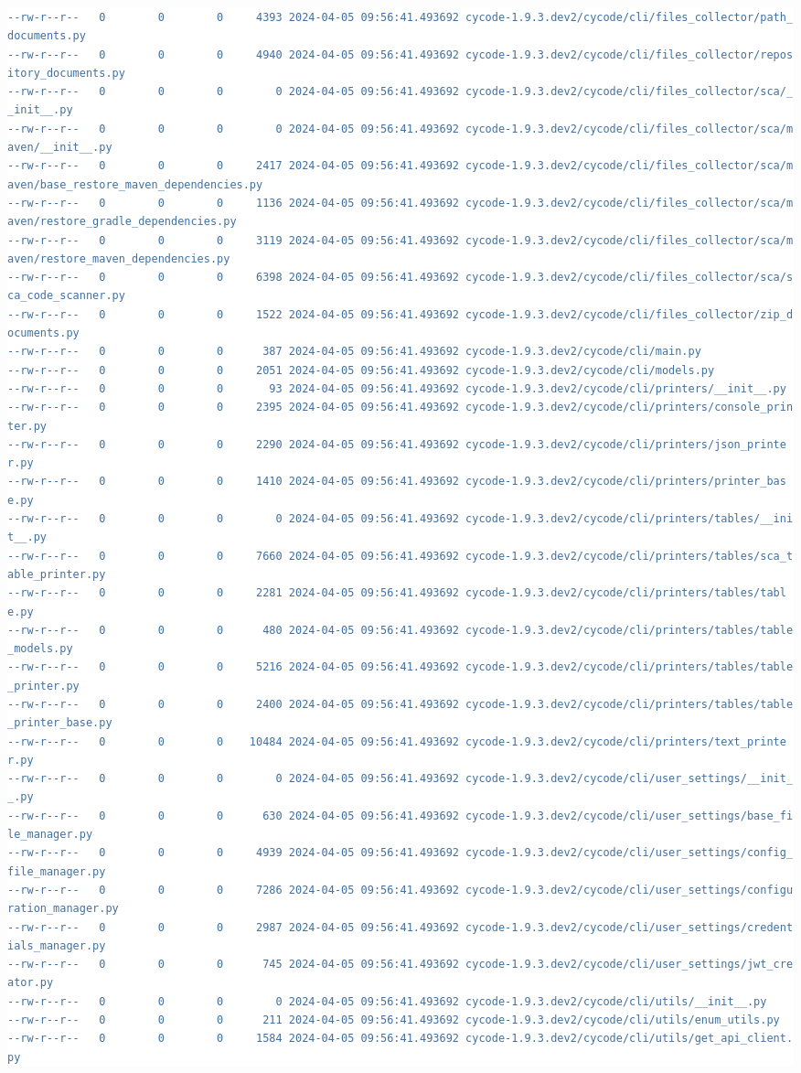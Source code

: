 ```diff
--rw-r--r--   0        0        0     4393 2024-04-05 09:56:41.493692 cycode-1.9.3.dev2/cycode/cli/files_collector/path_documents.py
--rw-r--r--   0        0        0     4940 2024-04-05 09:56:41.493692 cycode-1.9.3.dev2/cycode/cli/files_collector/repository_documents.py
--rw-r--r--   0        0        0        0 2024-04-05 09:56:41.493692 cycode-1.9.3.dev2/cycode/cli/files_collector/sca/__init__.py
--rw-r--r--   0        0        0        0 2024-04-05 09:56:41.493692 cycode-1.9.3.dev2/cycode/cli/files_collector/sca/maven/__init__.py
--rw-r--r--   0        0        0     2417 2024-04-05 09:56:41.493692 cycode-1.9.3.dev2/cycode/cli/files_collector/sca/maven/base_restore_maven_dependencies.py
--rw-r--r--   0        0        0     1136 2024-04-05 09:56:41.493692 cycode-1.9.3.dev2/cycode/cli/files_collector/sca/maven/restore_gradle_dependencies.py
--rw-r--r--   0        0        0     3119 2024-04-05 09:56:41.493692 cycode-1.9.3.dev2/cycode/cli/files_collector/sca/maven/restore_maven_dependencies.py
--rw-r--r--   0        0        0     6398 2024-04-05 09:56:41.493692 cycode-1.9.3.dev2/cycode/cli/files_collector/sca/sca_code_scanner.py
--rw-r--r--   0        0        0     1522 2024-04-05 09:56:41.493692 cycode-1.9.3.dev2/cycode/cli/files_collector/zip_documents.py
--rw-r--r--   0        0        0      387 2024-04-05 09:56:41.493692 cycode-1.9.3.dev2/cycode/cli/main.py
--rw-r--r--   0        0        0     2051 2024-04-05 09:56:41.493692 cycode-1.9.3.dev2/cycode/cli/models.py
--rw-r--r--   0        0        0       93 2024-04-05 09:56:41.493692 cycode-1.9.3.dev2/cycode/cli/printers/__init__.py
--rw-r--r--   0        0        0     2395 2024-04-05 09:56:41.493692 cycode-1.9.3.dev2/cycode/cli/printers/console_printer.py
--rw-r--r--   0        0        0     2290 2024-04-05 09:56:41.493692 cycode-1.9.3.dev2/cycode/cli/printers/json_printer.py
--rw-r--r--   0        0        0     1410 2024-04-05 09:56:41.493692 cycode-1.9.3.dev2/cycode/cli/printers/printer_base.py
--rw-r--r--   0        0        0        0 2024-04-05 09:56:41.493692 cycode-1.9.3.dev2/cycode/cli/printers/tables/__init__.py
--rw-r--r--   0        0        0     7660 2024-04-05 09:56:41.493692 cycode-1.9.3.dev2/cycode/cli/printers/tables/sca_table_printer.py
--rw-r--r--   0        0        0     2281 2024-04-05 09:56:41.493692 cycode-1.9.3.dev2/cycode/cli/printers/tables/table.py
--rw-r--r--   0        0        0      480 2024-04-05 09:56:41.493692 cycode-1.9.3.dev2/cycode/cli/printers/tables/table_models.py
--rw-r--r--   0        0        0     5216 2024-04-05 09:56:41.493692 cycode-1.9.3.dev2/cycode/cli/printers/tables/table_printer.py
--rw-r--r--   0        0        0     2400 2024-04-05 09:56:41.493692 cycode-1.9.3.dev2/cycode/cli/printers/tables/table_printer_base.py
--rw-r--r--   0        0        0    10484 2024-04-05 09:56:41.493692 cycode-1.9.3.dev2/cycode/cli/printers/text_printer.py
--rw-r--r--   0        0        0        0 2024-04-05 09:56:41.493692 cycode-1.9.3.dev2/cycode/cli/user_settings/__init__.py
--rw-r--r--   0        0        0      630 2024-04-05 09:56:41.493692 cycode-1.9.3.dev2/cycode/cli/user_settings/base_file_manager.py
--rw-r--r--   0        0        0     4939 2024-04-05 09:56:41.493692 cycode-1.9.3.dev2/cycode/cli/user_settings/config_file_manager.py
--rw-r--r--   0        0        0     7286 2024-04-05 09:56:41.493692 cycode-1.9.3.dev2/cycode/cli/user_settings/configuration_manager.py
--rw-r--r--   0        0        0     2987 2024-04-05 09:56:41.493692 cycode-1.9.3.dev2/cycode/cli/user_settings/credentials_manager.py
--rw-r--r--   0        0        0      745 2024-04-05 09:56:41.493692 cycode-1.9.3.dev2/cycode/cli/user_settings/jwt_creator.py
--rw-r--r--   0        0        0        0 2024-04-05 09:56:41.493692 cycode-1.9.3.dev2/cycode/cli/utils/__init__.py
--rw-r--r--   0        0        0      211 2024-04-05 09:56:41.493692 cycode-1.9.3.dev2/cycode/cli/utils/enum_utils.py
--rw-r--r--   0        0        0     1584 2024-04-05 09:56:41.493692 cycode-1.9.3.dev2/cycode/cli/utils/get_api_client.py
```